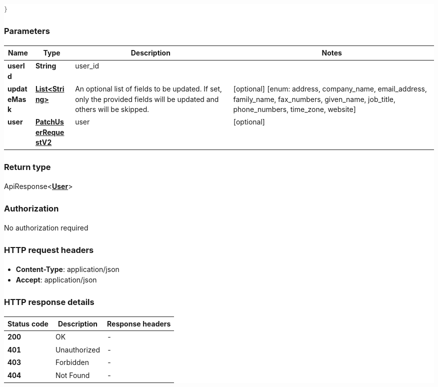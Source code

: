 ```java
}
```

### Parameters


| Name | Type | Description  | Notes |
|------------- | ------------- | ------------- | -------------|
| **userId** | **String**| user_id | |
| **updateMask** | [**List&lt;String&gt;**](String.md)| An optional list of fields to be updated. If set, only the provided fields will be updated and others will be skipped. | [optional] [enum: address, company_name, email_address, family_name, fax_numbers, given_name, job_title, phone_numbers, time_zone, website] |
| **user** | [**PatchUserRequestV2**](PatchUserRequestV2.md)| user | [optional] |

### Return type

ApiResponse<[**User**](User.md)>


### Authorization

No authorization required

### HTTP request headers

- **Content-Type**: application/json
- **Accept**: application/json

### HTTP response details
| Status code | Description | Response headers |
|-------------|-------------|------------------|
| **200** | OK |  -  |
| **401** | Unauthorized |  -  |
| **403** | Forbidden |  -  |
| **404** | Not Found |  -  |

